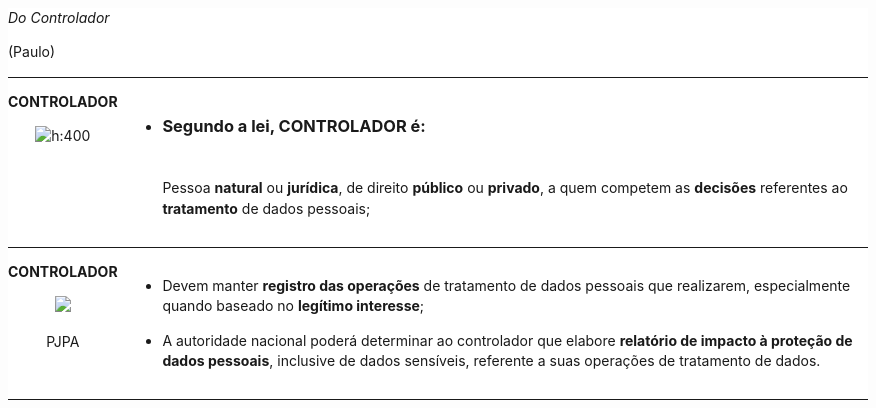 _Do Controlador_

(Paulo)


---

<div class="columns">
<div>

<center>
<strong> CONTROLADOR </strong>

![h:400](https://thumbs.dreamstime.com/b/question-mark-wire-white-background-50760795.jpg)


</center>

</div>
<div>

* ### Segundo a lei, CONTROLADOR é:<br><br>
  Pessoa **natural** ou **jurídica**, de direito **público** ou **privado**, a quem competem as **decisões** referentes ao **tratamento** de dados pessoais;

</div>
</div>
 

---

<div class="columns">
<div>

<center>
<strong> CONTROLADOR </strong>

![](http://www.tjpa.jus.br/CMSPortal/VisualizarImagem?idImagem=1174915)

PJPA

</center>

</div>
<div>

* Devem manter **registro das operações** de tratamento de dados pessoais que realizarem, especialmente quando baseado no **legítimo interesse**;

* A autoridade nacional poderá determinar ao controlador que elabore **relatório de impacto à proteção de dados pessoais**, inclusive de dados sensíveis, referente a suas operações de tratamento de dados.


</div>
</div>
 
---



